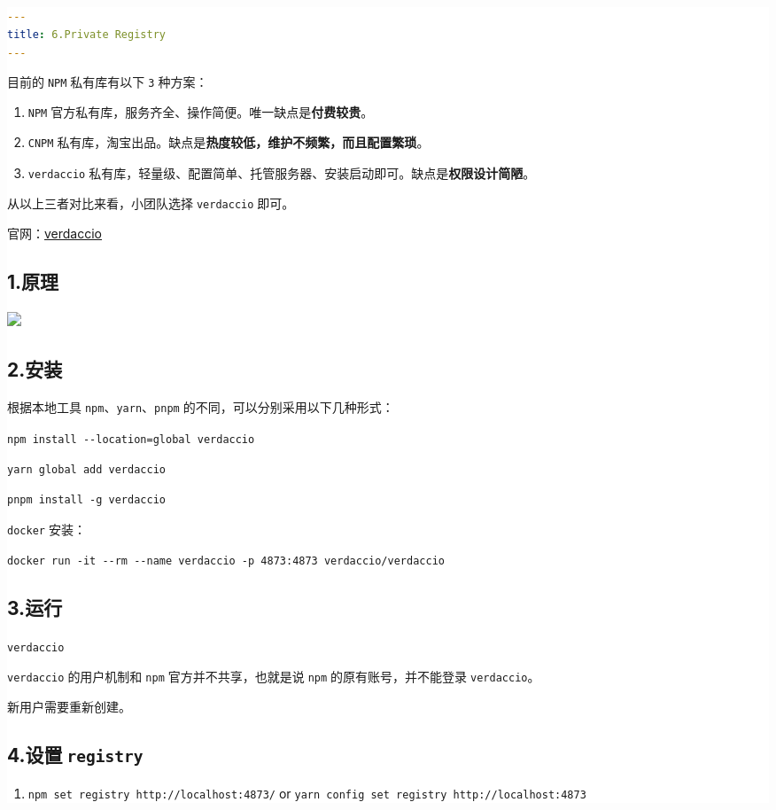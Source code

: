 ```yaml
---
title: 6.Private Registry
---
```


目前的 `NPM` 私有库有以下 `3` 种方案：

1. `NPM` 官方私有库，服务齐全、操作简便。唯一缺点是**付费较贵**。

2. `CNPM` 私有库，淘宝出品。缺点是**热度较低，维护不频繁，而且配置繁琐**。

3. `verdaccio` 私有库，轻量级、配置简单、托管服务器、安装启动即可。缺点是**权限设计简陋**。

从以上三者对比来看，小团队选择 `verdaccio` 即可。

官网：[verdaccio](https://verdaccio.org/)

## 1.原理

![](https://raw.githubusercontent.com/oneyoung19/vuepress-blog-img/Not-Count-Contribution/img/20231025115044.png)

## 2.安装

根据本地工具 `npm`、`yarn`、`pnpm` 的不同，可以分别采用以下几种形式：

```shell
npm install --location=global verdaccio
```

```shell
yarn global add verdaccio
```

```shell
pnpm install -g verdaccio
```

`docker` 安装：

```shell
docker run -it --rm --name verdaccio -p 4873:4873 verdaccio/verdaccio
```

## 3.运行

```shell
verdaccio
```

`verdaccio` 的用户机制和 `npm` 官方并不共享，也就是说 `npm` 的原有账号，并不能登录 `verdaccio`。

新用户需要重新创建。

## 4.设置 `registry`

1. `npm set registry http://localhost:4873/` or `yarn config set registry http://localhost:4873`
